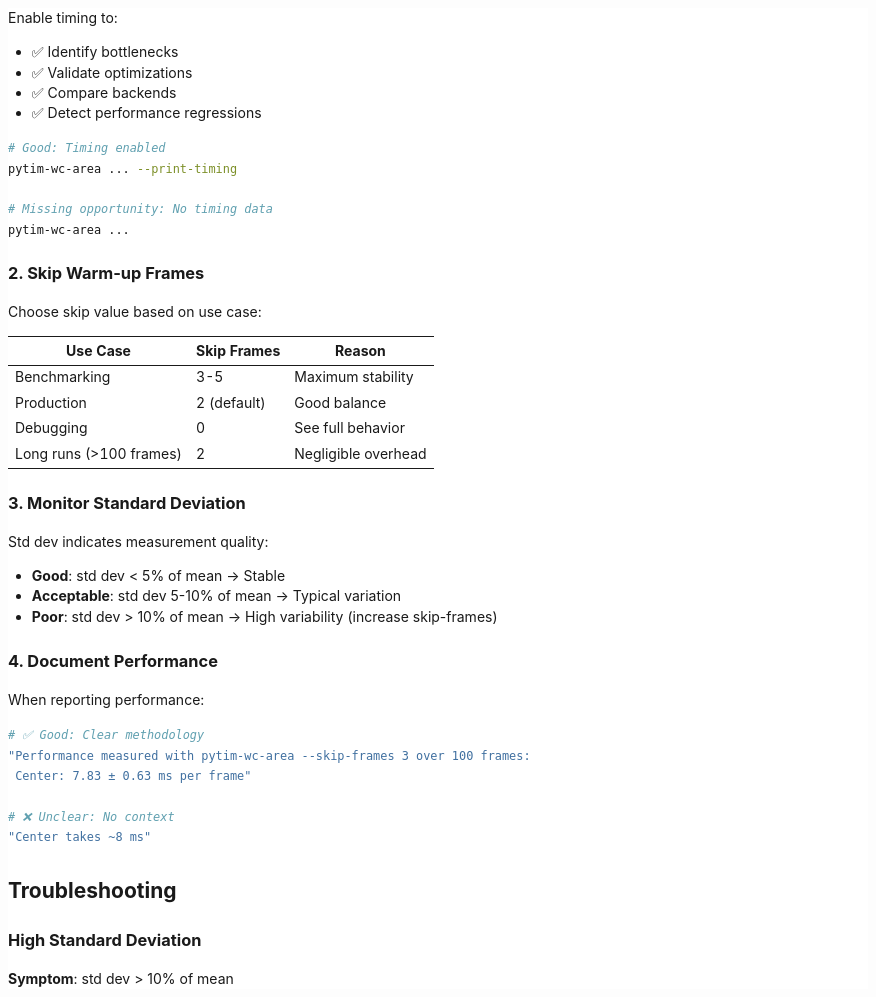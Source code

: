 Enable timing to:
- ✅ Identify bottlenecks
- ✅ Validate optimizations
- ✅ Compare backends
- ✅ Detect performance regressions

```bash
# Good: Timing enabled
pytim-wc-area ... --print-timing

# Missing opportunity: No timing data
pytim-wc-area ...
```

### 2. Skip Warm-up Frames

Choose skip value based on use case:

| Use Case | Skip Frames | Reason |
|----------|-------------|--------|
| Benchmarking | 3-5 | Maximum stability |
| Production | 2 (default) | Good balance |
| Debugging | 0 | See full behavior |
| Long runs (>100 frames) | 2 | Negligible overhead |

### 3. Monitor Standard Deviation

Std dev indicates measurement quality:

- **Good**: std dev < 5% of mean → Stable
- **Acceptable**: std dev 5-10% of mean → Typical variation
- **Poor**: std dev > 10% of mean → High variability (increase skip-frames)

### 4. Document Performance

When reporting performance:

```bash
# ✅ Good: Clear methodology
"Performance measured with pytim-wc-area --skip-frames 3 over 100 frames:
 Center: 7.83 ± 0.63 ms per frame"

# ❌ Unclear: No context
"Center takes ~8 ms"
```

## Troubleshooting

### High Standard Deviation

**Symptom**: std dev > 10% of mean
